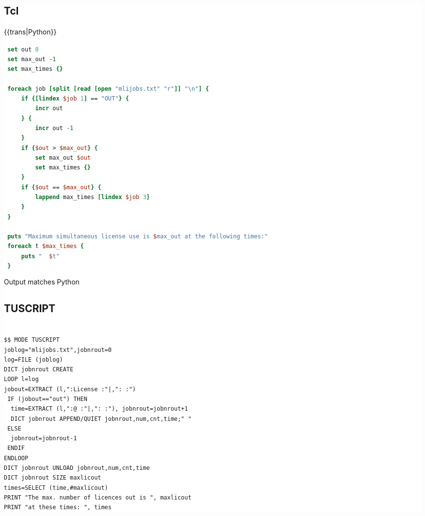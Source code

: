 

## Tcl


{{trans|Python}}


```tcl
 set out 0
 set max_out -1
 set max_times {}
 
 foreach job [split [read [open "mlijobs.txt" "r"]] "\n"] {
     if {[lindex $job 1] == "OUT"} {
         incr out 
     } { 
         incr out -1
     }   
     if {$out > $max_out} {
         set max_out $out
         set max_times {}
     }   
     if {$out == $max_out} {
         lappend max_times [lindex $job 3]
     }   
 }
 
 puts "Maximum simultaneous license use is $max_out at the following times:"
 foreach t $max_times {
     puts "  $t"
 }
```


Output matches Python

## TUSCRIPT


```tuscript

$$ MODE TUSCRIPT
joblog="mlijobs.txt",jobnrout=0
log=FILE (joblog)
DICT jobnrout CREATE
LOOP l=log
jobout=EXTRACT (l,":License :"|,": :")
 IF (jobout=="out") THEN
  time=EXTRACT (l,":@ :"|,": :"), jobnrout=jobnrout+1
  DICT jobnrout APPEND/QUIET jobnrout,num,cnt,time;" "
 ELSE
  jobnrout=jobnrout-1
 ENDIF
ENDLOOP
DICT jobnrout UNLOAD jobnrout,num,cnt,time
DICT jobnrout SIZE maxlicout
times=SELECT (time,#maxlicout)
PRINT "The max. number of licences out is ", maxlicout
PRINT "at these times: ", times

```
